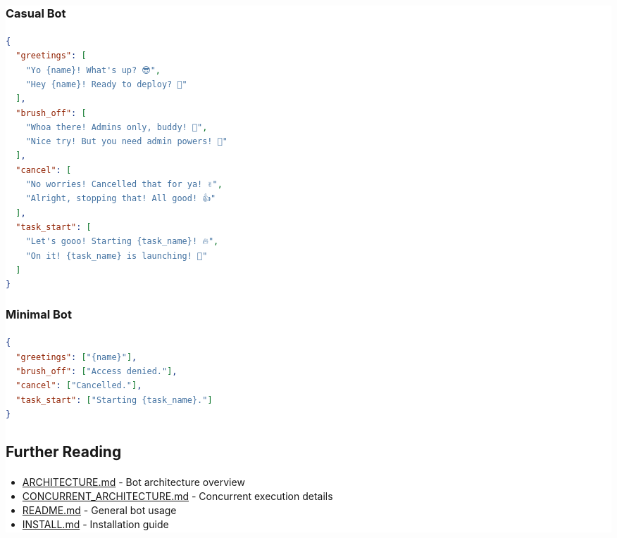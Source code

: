 ### Casual Bot

```json
{
  "greetings": [
    "Yo {name}! What's up? 😎",
    "Hey {name}! Ready to deploy? 🚀"
  ],
  "brush_off": [
    "Whoa there! Admins only, buddy! 🚫",
    "Nice try! But you need admin powers! 💪"
  ],
  "cancel": [
    "No worries! Cancelled that for ya! ✌️",
    "Alright, stopping that! All good! 👍"
  ],
  "task_start": [
    "Let's gooo! Starting {task_name}! 🔥",
    "On it! {task_name} is launching! 🎯"
  ]
}
```

### Minimal Bot

```json
{
  "greetings": ["{name}"],
  "brush_off": ["Access denied."],
  "cancel": ["Cancelled."],
  "task_start": ["Starting {task_name}."]
}
```

## Further Reading

- [ARCHITECTURE.md](../ARCHITECTURE.md) - Bot architecture overview
- [CONCURRENT_ARCHITECTURE.md](../CONCURRENT_ARCHITECTURE.md) - Concurrent execution details
- [README.md](../README.md) - General bot usage
- [INSTALL.md](../INSTALL.md) - Installation guide
